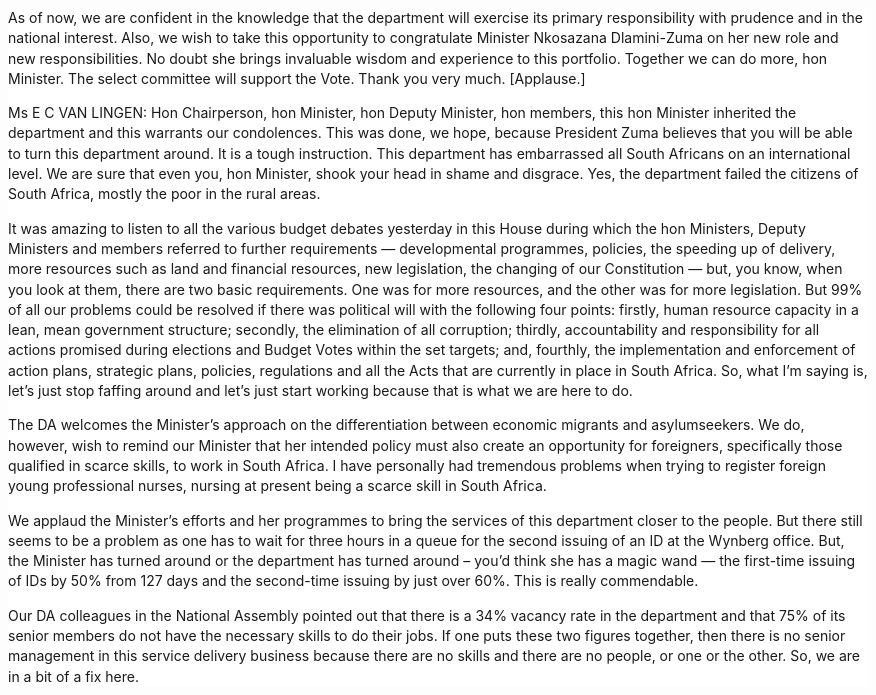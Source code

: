 As of now, we are confident in the knowledge that the department will
exercise its primary responsibility with prudence and in the national
interest. Also, we wish to take this opportunity to congratulate Minister
Nkosazana Dlamini-Zuma on her new role and new responsibilities. No doubt
she brings invaluable wisdom and experience to this portfolio. Together we
can do more, hon Minister. The select committee will support the Vote.
Thank you very much. [Applause.]

Ms E C VAN LINGEN: Hon Chairperson, hon Minister, hon Deputy Minister, hon
members, this hon Minister inherited the department and this warrants our
condolences. This was done, we hope, because President Zuma believes that
you will be able to turn this department around. It is a tough instruction.
This department has embarrassed all South Africans on an international
level. We are sure that even you, hon Minister, shook your head in shame
and disgrace. Yes, the department failed the citizens of South Africa,
mostly the poor in the rural areas.

It was amazing to listen to all the various budget debates yesterday in
this House during which the hon Ministers, Deputy Ministers and members
referred to further requirements — developmental programmes, policies, the
speeding up of delivery, more resources such as land and financial
resources, new legislation, the changing of our Constitution — but, you
know, when you look at them, there are two basic requirements. One was for
more resources, and the other was for more legislation. But 99% of all our
problems could be resolved if there was political will with the following
four points: firstly, human resource capacity in a lean, mean government
structure; secondly, the elimination of all corruption; thirdly,
accountability and responsibility for all actions promised during elections
and Budget Votes within the set targets; and, fourthly, the implementation
and enforcement of action plans, strategic plans, policies, regulations and
all the Acts that are currently in place in South Africa. So, what I’m
saying is, let’s just stop faffing around and let’s just start working
because that is what we are here to do.

The DA welcomes the Minister’s approach on the differentiation between
economic migrants and asylumseekers. We do, however, wish to remind our
Minister that her intended policy must also create an opportunity for
foreigners, specifically those qualified in scarce skills, to work in South
Africa. I have personally had tremendous problems when trying to register
foreign young professional nurses, nursing at present being a scarce skill
in South Africa.

We applaud the Minister’s efforts and her programmes to bring the services
of this department closer to the people. But there still seems to be a
problem as one has to wait for three hours in a queue for the second
issuing of an ID at the Wynberg office. But, the Minister has turned around
or the department has turned around – you’d think she has a magic wand —
the first-time issuing of IDs by 50% from 127 days and the second-time
issuing by just over 60%. This is really commendable.

Our DA colleagues in the National Assembly pointed out that there is a 34%
vacancy rate in the department and that 75% of its senior members do not
have the necessary skills to do their jobs. If one puts these two figures
together, then there is no senior management in this service delivery
business because there are no skills and there are no people, or one or the
other. So, we are in a bit of a fix here.
